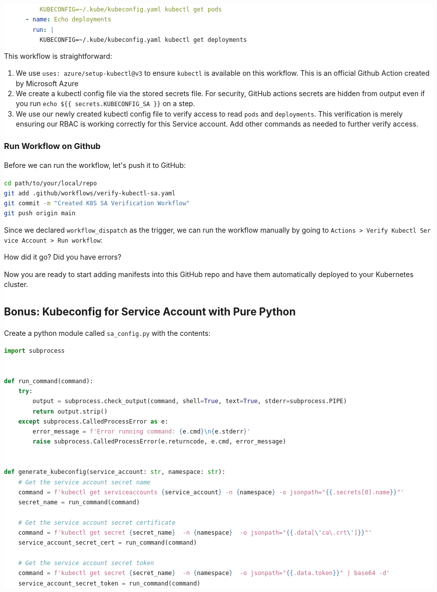 ```yaml
          KUBECONFIG=~/.kube/kubeconfig.yaml kubectl get pods
      - name: Echo deployments
        run: |
          KUBECONFIG=~/.kube/kubeconfig.yaml kubectl get deployments
```
This workflow is straightforward:

1. We use `uses: azure/setup-kubectl@v3` to ensure `kubectl` is available on this workflow. This is an official Github Action created by Microsoft Azure 
2. We create a kubectl config file via the stored secrets file. For security, GitHub actions secrets are hidden from output even if you run `echo ${{ secrets.KUBECONFIG_SA }}` on a step.
3. We use our newly created kubectl config file to verify access to read `pods` and `deployments`. This verification is merely ensuring our RBAC is working correctly for this Service account. Add other commands as needed to further verify access.

### Run Workflow on Github

Before we can run the workflow, let's push it to GitHub:
```bash
cd path/to/your/local/repo
git add .github/workflows/verify-kubectl-sa.yaml
git commit -m "Created K8S SA Verification Workflow"
git push origin main
```

Since we declared `workflow_dispatch` as the trigger, we can run the workflow manually by going to `Actions > Verify Kubectl Service Account > Run workflow`:

How did it go? Did you have errors? 

Now you are ready to start adding manifests into this GitHub repo and have them automatically deployed to your Kubernetes cluster.


## Bonus: Kubeconfig for Service Account with Pure Python

Create a python module called `sa_config.py` with the contents:

```python
import subprocess


def run_command(command):
    try:
        output = subprocess.check_output(command, shell=True, text=True, stderr=subprocess.PIPE)
        return output.strip()
    except subprocess.CalledProcessError as e:
        error_message = f'Error running command: {e.cmd}\n{e.stderr}'
        raise subprocess.CalledProcessError(e.returncode, e.cmd, error_message)


def generate_kubeconfig(service_account: str, namespace: str):
    # Get the service account secret name
    command = f'kubectl get serviceaccounts {service_account} -n {namespace} -o jsonpath="{{.secrets[0].name}}"'
    secret_name = run_command(command)

    # Get the service account secret certificate
    command = f'kubectl get secret {secret_name}  -n {namespace}  -o jsonpath="{{.data[\'ca\.crt\']}}"'
    service_account_secret_cert = run_command(command)

    # Get the service account secret token
    command = f'kubectl get secret {secret_name}  -n {namespace}  -o jsonpath="{{.data.token}}" | base64 -d'
    service_account_secret_token = run_command(command)
```